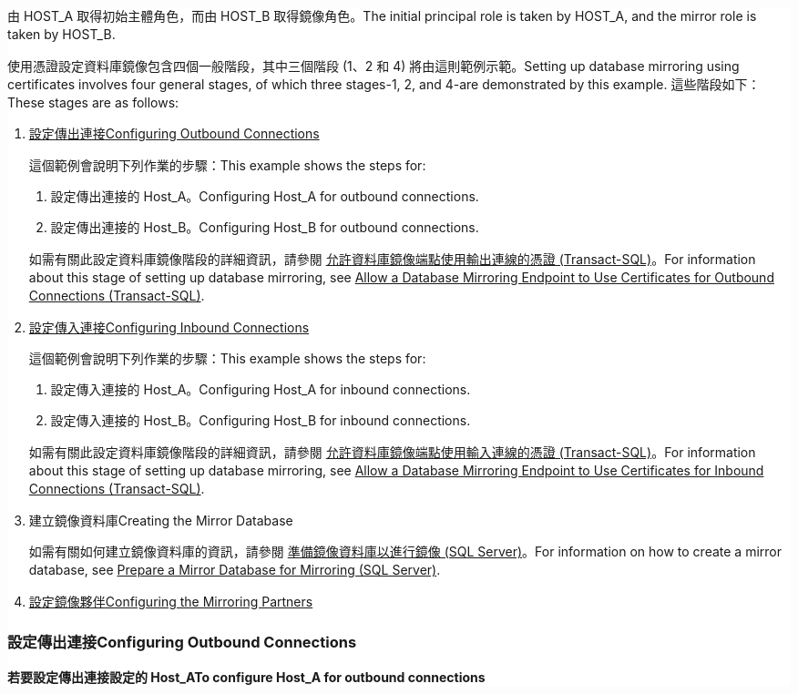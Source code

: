  <span data-ttu-id="d54ff-112">由 HOST_A 取得初始主體角色，而由 HOST_B 取得鏡像角色。</span><span class="sxs-lookup"><span data-stu-id="d54ff-112">The initial principal role is taken by HOST_A, and the mirror role is taken by HOST_B.</span></span>  
  
 <span data-ttu-id="d54ff-113">使用憑證設定資料庫鏡像包含四個一般階段，其中三個階段 (1、2 和 4) 將由這則範例示範。</span><span class="sxs-lookup"><span data-stu-id="d54ff-113">Setting up database mirroring using certificates involves four general stages, of which three stages-1, 2, and 4-are demonstrated by this example.</span></span> <span data-ttu-id="d54ff-114">這些階段如下：</span><span class="sxs-lookup"><span data-stu-id="d54ff-114">These stages are as follows:</span></span>  
  
1.  [<span data-ttu-id="d54ff-115">設定傳出連接</span><span class="sxs-lookup"><span data-stu-id="d54ff-115">Configuring Outbound Connections</span></span>](#ConfiguringOutboundConnections)  
  
     <span data-ttu-id="d54ff-116">這個範例會說明下列作業的步驟：</span><span class="sxs-lookup"><span data-stu-id="d54ff-116">This example shows the steps for:</span></span>  
  
    1.  <span data-ttu-id="d54ff-117">設定傳出連接的 Host_A。</span><span class="sxs-lookup"><span data-stu-id="d54ff-117">Configuring Host_A for outbound connections.</span></span>  
  
    2.  <span data-ttu-id="d54ff-118">設定傳出連接的 Host_B。</span><span class="sxs-lookup"><span data-stu-id="d54ff-118">Configuring Host_B for outbound connections.</span></span>  
  
     <span data-ttu-id="d54ff-119">如需有關此設定資料庫鏡像階段的詳細資訊，請參閱 [允許資料庫鏡像端點使用輸出連線的憑證 &#40;Transact-SQL&#41;](database-mirroring-use-certificates-for-outbound-connections.md)。</span><span class="sxs-lookup"><span data-stu-id="d54ff-119">For information about this stage of setting up database mirroring, see [Allow a Database Mirroring Endpoint to Use Certificates for Outbound Connections &#40;Transact-SQL&#41;](database-mirroring-use-certificates-for-outbound-connections.md).</span></span>  
  
2.  [<span data-ttu-id="d54ff-120">設定傳入連接</span><span class="sxs-lookup"><span data-stu-id="d54ff-120">Configuring Inbound Connections</span></span>](#ConfigureInboundConnections)  
  
     <span data-ttu-id="d54ff-121">這個範例會說明下列作業的步驟：</span><span class="sxs-lookup"><span data-stu-id="d54ff-121">This example shows the steps for:</span></span>  
  
    1.  <span data-ttu-id="d54ff-122">設定傳入連接的 Host_A。</span><span class="sxs-lookup"><span data-stu-id="d54ff-122">Configuring Host_A for inbound connections.</span></span>  
  
    2.  <span data-ttu-id="d54ff-123">設定傳入連接的 Host_B。</span><span class="sxs-lookup"><span data-stu-id="d54ff-123">Configuring Host_B for inbound connections.</span></span>  
  
     <span data-ttu-id="d54ff-124">如需有關此設定資料庫鏡像階段的詳細資訊，請參閱 [允許資料庫鏡像端點使用輸入連線的憑證 &#40;Transact-SQL&#41;](database-mirroring-use-certificates-for-inbound-connections.md)。</span><span class="sxs-lookup"><span data-stu-id="d54ff-124">For information about this stage of setting up database mirroring, see [Allow a Database Mirroring Endpoint to Use Certificates for Inbound Connections &#40;Transact-SQL&#41;](database-mirroring-use-certificates-for-inbound-connections.md).</span></span>  
  
3.  <span data-ttu-id="d54ff-125">建立鏡像資料庫</span><span class="sxs-lookup"><span data-stu-id="d54ff-125">Creating the Mirror Database</span></span>  
  
     <span data-ttu-id="d54ff-126">如需有關如何建立鏡像資料庫的資訊，請參閱 [準備鏡像資料庫以進行鏡像 &#40;SQL Server&#41;](prepare-a-mirror-database-for-mirroring-sql-server.md)。</span><span class="sxs-lookup"><span data-stu-id="d54ff-126">For information on how to create a mirror database, see [Prepare a Mirror Database for Mirroring &#40;SQL Server&#41;](prepare-a-mirror-database-for-mirroring-sql-server.md).</span></span>  
  
4.  [<span data-ttu-id="d54ff-127">設定鏡像夥伴</span><span class="sxs-lookup"><span data-stu-id="d54ff-127">Configuring the Mirroring Partners</span></span>](#ConfigureMirroringPartners)  
  
###  <a name="configuring-outbound-connections"></a><a name="ConfiguringOutboundConnections"></a> <span data-ttu-id="d54ff-128">設定傳出連接</span><span class="sxs-lookup"><span data-stu-id="d54ff-128">Configuring Outbound Connections</span></span>  
 <span data-ttu-id="d54ff-129">**若要設定傳出連接設定的 Host_A**</span><span class="sxs-lookup"><span data-stu-id="d54ff-129">**To configure Host_A for outbound connections**</span></span>  
  
